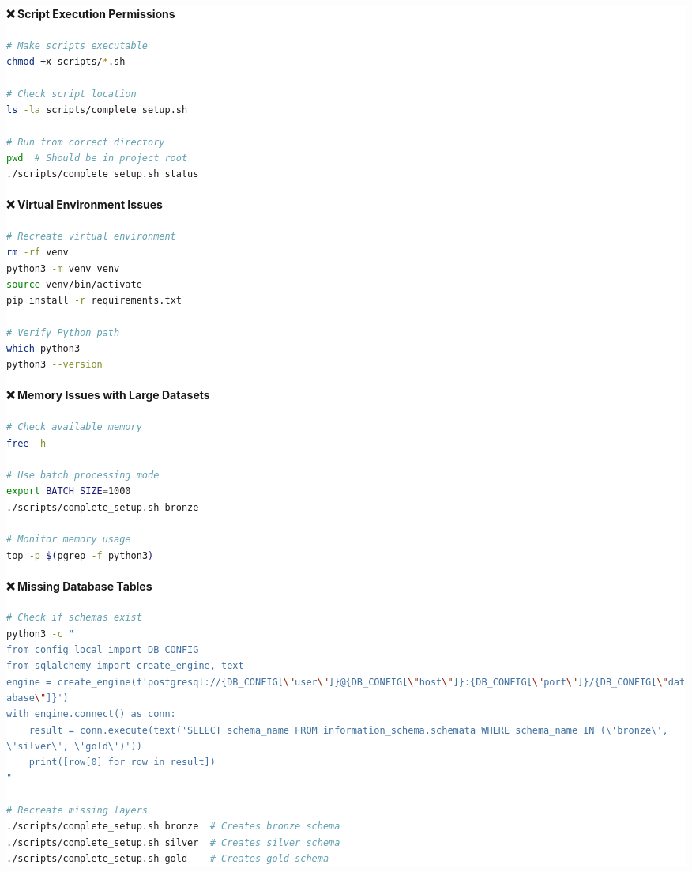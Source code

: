 #### **❌ Script Execution Permissions**
```bash
# Make scripts executable
chmod +x scripts/*.sh

# Check script location
ls -la scripts/complete_setup.sh

# Run from correct directory
pwd  # Should be in project root
./scripts/complete_setup.sh status
```

#### **❌ Virtual Environment Issues**
```bash
# Recreate virtual environment
rm -rf venv
python3 -m venv venv
source venv/bin/activate
pip install -r requirements.txt

# Verify Python path
which python3
python3 --version
```

#### **❌ Memory Issues with Large Datasets**
```bash
# Check available memory
free -h

# Use batch processing mode
export BATCH_SIZE=1000
./scripts/complete_setup.sh bronze

# Monitor memory usage
top -p $(pgrep -f python3)
```

#### **❌ Missing Database Tables**
```bash
# Check if schemas exist
python3 -c "
from config_local import DB_CONFIG
from sqlalchemy import create_engine, text
engine = create_engine(f'postgresql://{DB_CONFIG[\"user\"]}@{DB_CONFIG[\"host\"]}:{DB_CONFIG[\"port\"]}/{DB_CONFIG[\"database\"]}')
with engine.connect() as conn:
    result = conn.execute(text('SELECT schema_name FROM information_schema.schemata WHERE schema_name IN (\'bronze\', \'silver\', \'gold\')'))
    print([row[0] for row in result])
"

# Recreate missing layers
./scripts/complete_setup.sh bronze  # Creates bronze schema
./scripts/complete_setup.sh silver  # Creates silver schema
./scripts/complete_setup.sh gold    # Creates gold schema
```
